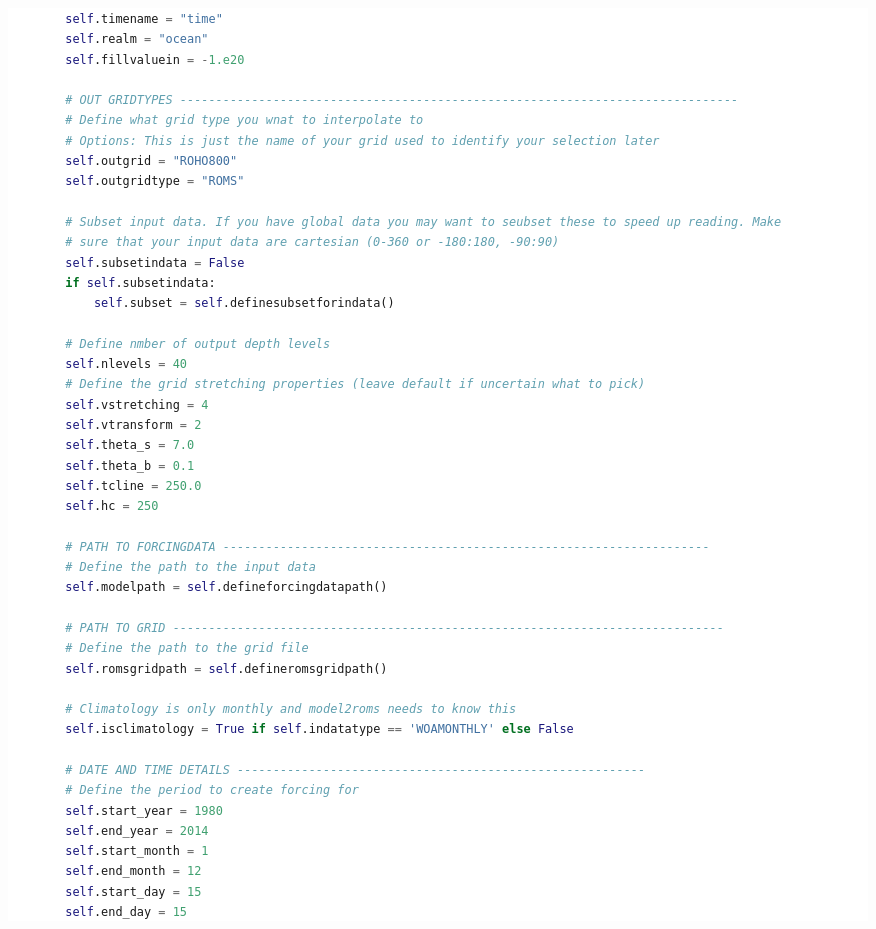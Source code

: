 ```Python
        self.timename = "time"
        self.realm = "ocean"
        self.fillvaluein = -1.e20

        # OUT GRIDTYPES ------------------------------------------------------------------------------
        # Define what grid type you wnat to interpolate to
        # Options: This is just the name of your grid used to identify your selection later
        self.outgrid = "ROHO800"
        self.outgridtype = "ROMS"

        # Subset input data. If you have global data you may want to seubset these to speed up reading. Make
        # sure that your input data are cartesian (0-360 or -180:180, -90:90)
        self.subsetindata = False
        if self.subsetindata:
            self.subset = self.definesubsetforindata()

        # Define nmber of output depth levels
        self.nlevels = 40
        # Define the grid stretching properties (leave default if uncertain what to pick)
        self.vstretching = 4
        self.vtransform = 2
        self.theta_s = 7.0
        self.theta_b = 0.1
        self.tcline = 250.0
        self.hc = 250

        # PATH TO FORCINGDATA --------------------------------------------------------------------
        # Define the path to the input data
        self.modelpath = self.defineforcingdatapath()

        # PATH TO GRID -----------------------------------------------------------------------------
        # Define the path to the grid file
        self.romsgridpath = self.defineromsgridpath()

        # Climatology is only monthly and model2roms needs to know this
        self.isclimatology = True if self.indatatype == 'WOAMONTHLY' else False

        # DATE AND TIME DETAILS ---------------------------------------------------------
        # Define the period to create forcing for
        self.start_year = 1980
        self.end_year = 2014
        self.start_month = 1
        self.end_month = 12
        self.start_day = 15
        self.end_day = 15
```  
<p style="clear: both;">
